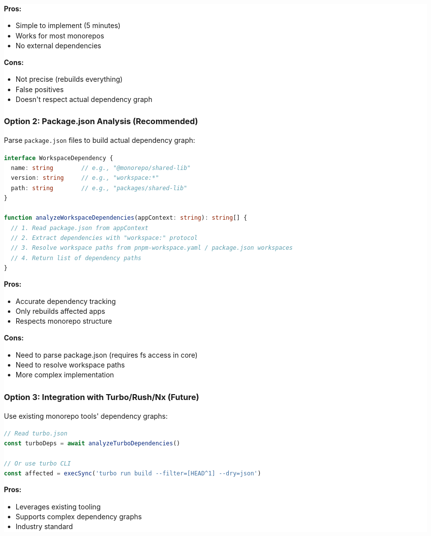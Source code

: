 **Pros:**
- Simple to implement (5 minutes)
- Works for most monorepos
- No external dependencies

**Cons:**
- Not precise (rebuilds everything)
- False positives
- Doesn't respect actual dependency graph

### Option 2: Package.json Analysis (Recommended)

Parse `package.json` files to build actual dependency graph:

```typescript
interface WorkspaceDependency {
  name: string        // e.g., "@monorepo/shared-lib"
  version: string     // e.g., "workspace:*"
  path: string        // e.g., "packages/shared-lib"
}

function analyzeWorkspaceDependencies(appContext: string): string[] {
  // 1. Read package.json from appContext
  // 2. Extract dependencies with "workspace:" protocol
  // 3. Resolve workspace paths from pnpm-workspace.yaml / package.json workspaces
  // 4. Return list of dependency paths
}
```

**Pros:**
- Accurate dependency tracking
- Only rebuilds affected apps
- Respects monorepo structure

**Cons:**
- Need to parse package.json (requires fs access in core)
- Need to resolve workspace paths
- More complex implementation

### Option 3: Integration with Turbo/Rush/Nx (Future)

Use existing monorepo tools' dependency graphs:

```typescript
// Read turbo.json
const turboDeps = await analyzeTurboDependencies()

// Or use turbo CLI
const affected = execSync('turbo run build --filter=[HEAD^1] --dry=json')
```

**Pros:**
- Leverages existing tooling
- Supports complex dependency graphs
- Industry standard
